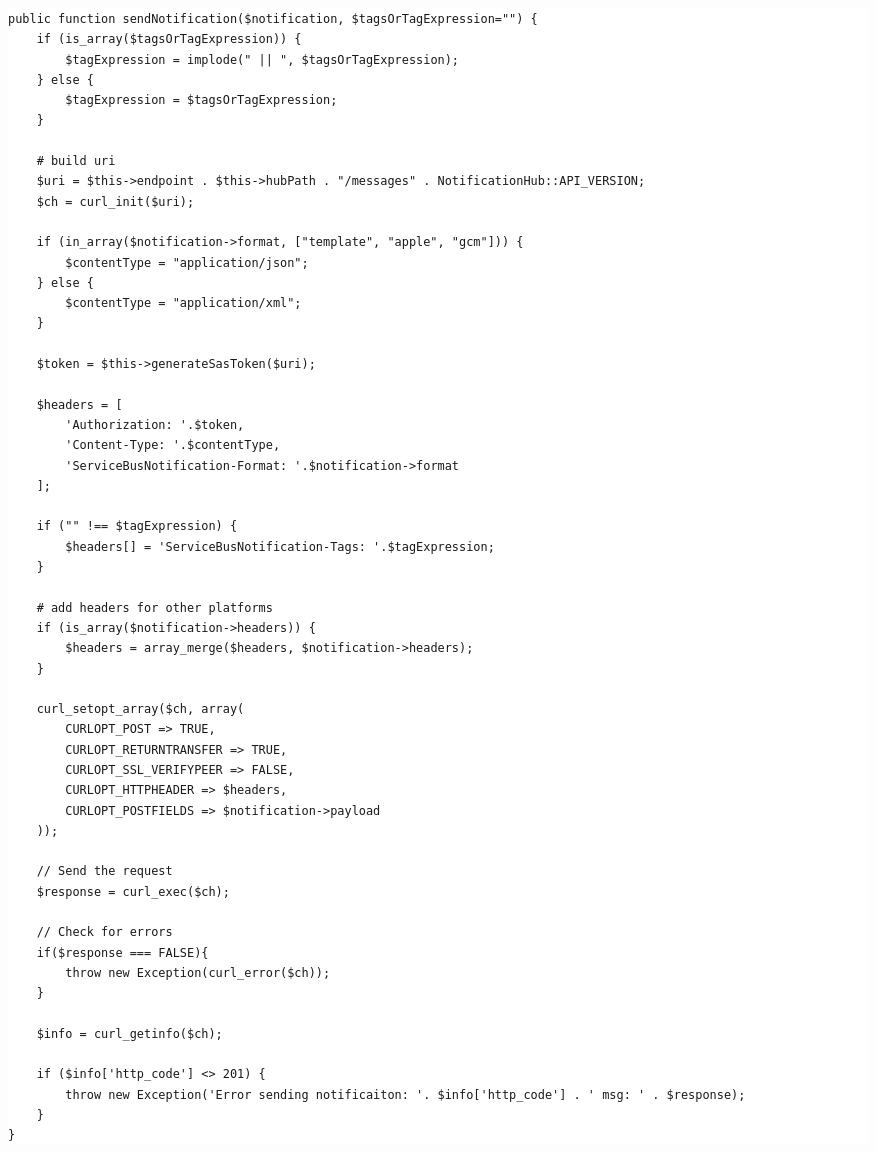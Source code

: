     public function sendNotification($notification, $tagsOrTagExpression="") {
        if (is_array($tagsOrTagExpression)) {
            $tagExpression = implode(" || ", $tagsOrTagExpression);
        } else {
            $tagExpression = $tagsOrTagExpression;
        }

        # build uri
        $uri = $this->endpoint . $this->hubPath . "/messages" . NotificationHub::API_VERSION;
        $ch = curl_init($uri);

        if (in_array($notification->format, ["template", "apple", "gcm"])) {
            $contentType = "application/json";
        } else {
            $contentType = "application/xml";
        }

        $token = $this->generateSasToken($uri);

        $headers = [
            'Authorization: '.$token,
            'Content-Type: '.$contentType,
            'ServiceBusNotification-Format: '.$notification->format
        ];

        if ("" !== $tagExpression) {
            $headers[] = 'ServiceBusNotification-Tags: '.$tagExpression;
        }

        # add headers for other platforms
        if (is_array($notification->headers)) {
            $headers = array_merge($headers, $notification->headers);
        }
        
        curl_setopt_array($ch, array(
            CURLOPT_POST => TRUE,
            CURLOPT_RETURNTRANSFER => TRUE,
            CURLOPT_SSL_VERIFYPEER => FALSE,
            CURLOPT_HTTPHEADER => $headers,
            CURLOPT_POSTFIELDS => $notification->payload
        ));

        // Send the request
        $response = curl_exec($ch);

        // Check for errors
        if($response === FALSE){
            throw new Exception(curl_error($ch));
        }

        $info = curl_getinfo($ch);

        if ($info['http_code'] <> 201) {
            throw new Exception('Error sending notificaiton: '. $info['http_code'] . ' msg: ' . $response);
        }
    } 


[PHP REST Wikkel steekproef]: https://github.com/Azure/azure-notificationhubs-samples/tree/master/notificationhubs-rest-php
[Get-slag zelfstudie]: http://azure.microsoft.com/documentation/articles/notification-hubs-ios-get-started/